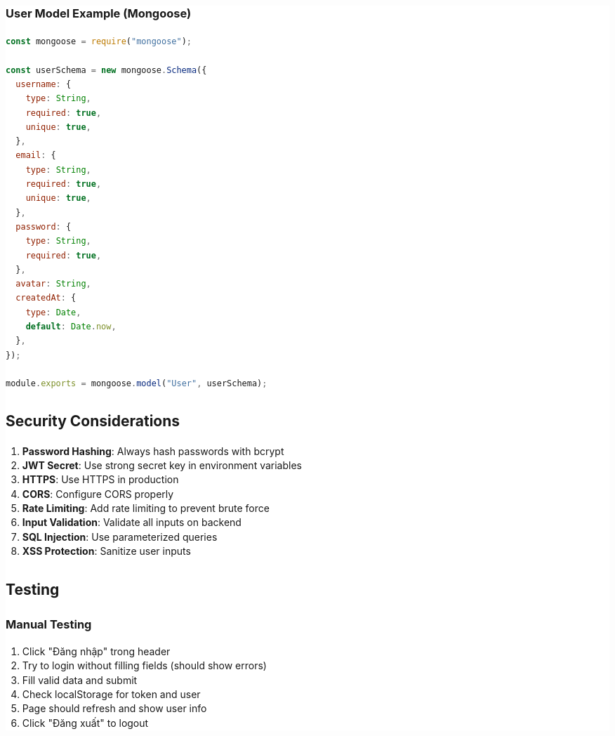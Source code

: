 ### User Model Example (Mongoose)

```javascript
const mongoose = require("mongoose");

const userSchema = new mongoose.Schema({
  username: {
    type: String,
    required: true,
    unique: true,
  },
  email: {
    type: String,
    required: true,
    unique: true,
  },
  password: {
    type: String,
    required: true,
  },
  avatar: String,
  createdAt: {
    type: Date,
    default: Date.now,
  },
});

module.exports = mongoose.model("User", userSchema);
```

## Security Considerations

1. **Password Hashing**: Always hash passwords with bcrypt
2. **JWT Secret**: Use strong secret key in environment variables
3. **HTTPS**: Use HTTPS in production
4. **CORS**: Configure CORS properly
5. **Rate Limiting**: Add rate limiting to prevent brute force
6. **Input Validation**: Validate all inputs on backend
7. **SQL Injection**: Use parameterized queries
8. **XSS Protection**: Sanitize user inputs

## Testing

### Manual Testing

1. Click "Đăng nhập" trong header
2. Try to login without filling fields (should show errors)
3. Fill valid data and submit
4. Check localStorage for token and user
5. Page should refresh and show user info
6. Click "Đăng xuất" to logout
